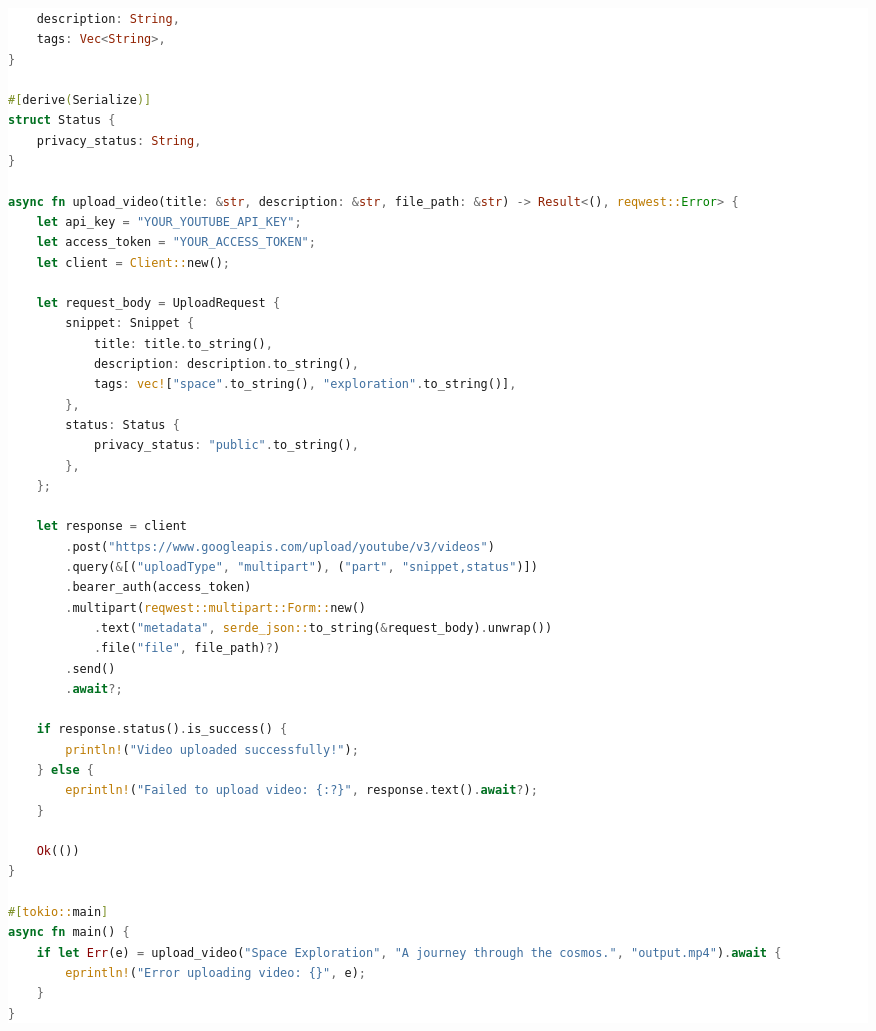 ```rust
    description: String,
    tags: Vec<String>,
}

#[derive(Serialize)]
struct Status {
    privacy_status: String,
}

async fn upload_video(title: &str, description: &str, file_path: &str) -> Result<(), reqwest::Error> {
    let api_key = "YOUR_YOUTUBE_API_KEY";
    let access_token = "YOUR_ACCESS_TOKEN";
    let client = Client::new();

    let request_body = UploadRequest {
        snippet: Snippet {
            title: title.to_string(),
            description: description.to_string(),
            tags: vec!["space".to_string(), "exploration".to_string()],
        },
        status: Status {
            privacy_status: "public".to_string(),
        },
    };

    let response = client
        .post("https://www.googleapis.com/upload/youtube/v3/videos")
        .query(&[("uploadType", "multipart"), ("part", "snippet,status")])
        .bearer_auth(access_token)
        .multipart(reqwest::multipart::Form::new()
            .text("metadata", serde_json::to_string(&request_body).unwrap())
            .file("file", file_path)?)
        .send()
        .await?;

    if response.status().is_success() {
        println!("Video uploaded successfully!");
    } else {
        eprintln!("Failed to upload video: {:?}", response.text().await?);
    }

    Ok(())
}

#[tokio::main]
async fn main() {
    if let Err(e) = upload_video("Space Exploration", "A journey through the cosmos.", "output.mp4").await {
        eprintln!("Error uploading video: {}", e);
    }
}
```
